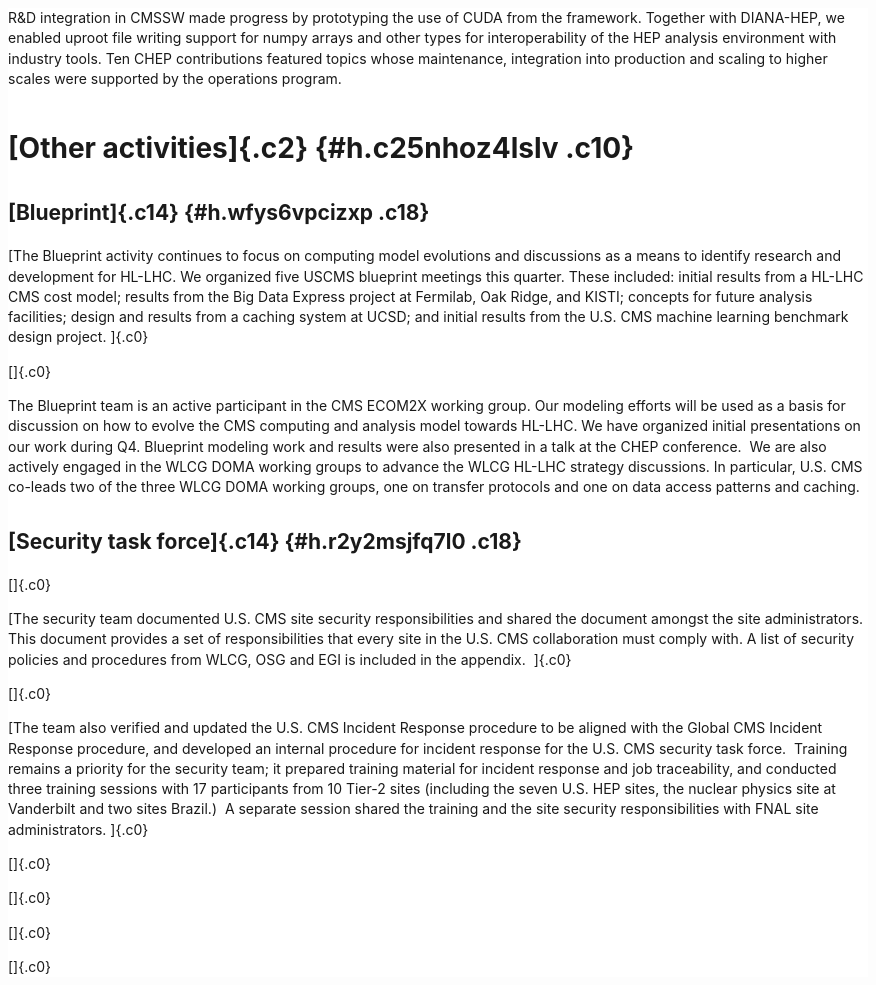 R&D integration in CMSSW made progress by prototyping the use of CUDA
from the framework. Together with DIANA-HEP, we enabled uproot file
writing support for numpy arrays and other types for interoperability of
the HEP analysis environment with industry tools. Ten CHEP contributions
featured topics whose maintenance, integration into production and
scaling to higher scales were supported by the operations program.

[Other activities]{.c2} {#h.c25nhoz4lslv .c10}
=======================

[Blueprint]{.c14} {#h.wfys6vpcizxp .c18}
-----------------

[The Blueprint activity continues to focus on computing model evolutions
and discussions as a means to identify research and development for
HL-LHC. We organized five USCMS blueprint meetings this quarter. These
included: initial results from a HL-LHC CMS cost model; results from the
Big Data Express project at Fermilab, Oak Ridge, and KISTI; concepts for
future analysis facilities; design and results from a caching system at
UCSD; and initial results from the U.S. CMS machine learning benchmark
design project. ]{.c0}

[]{.c0}

The Blueprint team is an active participant in the CMS ECOM2X working
group. Our modeling efforts will be used as a basis for discussion on
how to evolve the CMS computing and analysis model towards HL-LHC. We
have organized initial presentations on our work during Q4. Blueprint
modeling work and results were also presented in a talk at the CHEP
conference.  We are also actively engaged in the WLCG DOMA working
groups to advance the WLCG HL-LHC strategy discussions. In particular,
U.S. CMS co-leads two of the three WLCG DOMA working groups, one on
transfer protocols and one on data access patterns and caching.

[Security task force]{.c14} {#h.r2y2msjfq7l0 .c18}
---------------------------

[]{.c0}

[The security team documented U.S. CMS site security responsibilities
and shared the document amongst the site administrators. This document
provides a set of responsibilities that every site in the U.S. CMS
collaboration must comply with. A list of security policies and
procedures from WLCG, OSG and EGI is included in the appendix.  ]{.c0}

[]{.c0}

[The team also verified and updated the U.S. CMS Incident Response
procedure to be aligned with the Global CMS Incident Response procedure,
and developed an internal procedure for incident response for the U.S.
CMS security task force.  Training remains a priority for the security
team; it prepared training material for incident response and job
traceability, and conducted three training sessions with 17 participants
from 10 Tier-2 sites (including the seven U.S. HEP sites, the nuclear
physics site at Vanderbilt and two sites Brazil.)  A separate session
shared the training and the site security responsibilities with FNAL
site administrators. ]{.c0}

[]{.c0}

[]{.c0}

[]{.c0}

[]{.c0}
